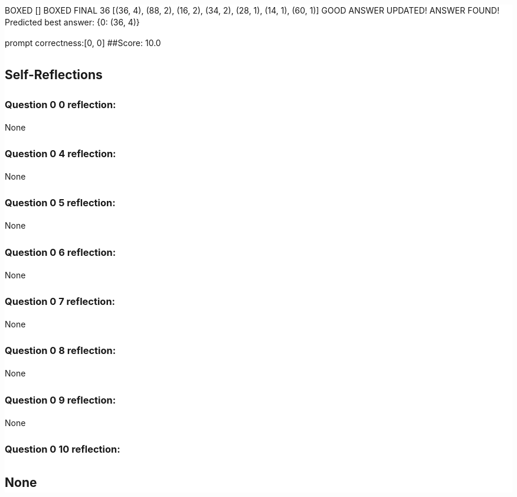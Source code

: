 BOXED []
BOXED FINAL 36
[(36, 4), (88, 2), (16, 2), (34, 2), (28, 1), (14, 1), (60, 1)]
GOOD ANSWER UPDATED!
ANSWER FOUND!
Predicted best answer: {0: (36, 4)}

prompt correctness:[0, 0]
##Score: 10.0

## Self-Reflections

### Question 0 0 reflection:
None
### Question 0 4 reflection:
None
### Question 0 5 reflection:
None
### Question 0 6 reflection:
None
### Question 0 7 reflection:
None
### Question 0 8 reflection:
None
### Question 0 9 reflection:
None
### Question 0 10 reflection:
None
---
